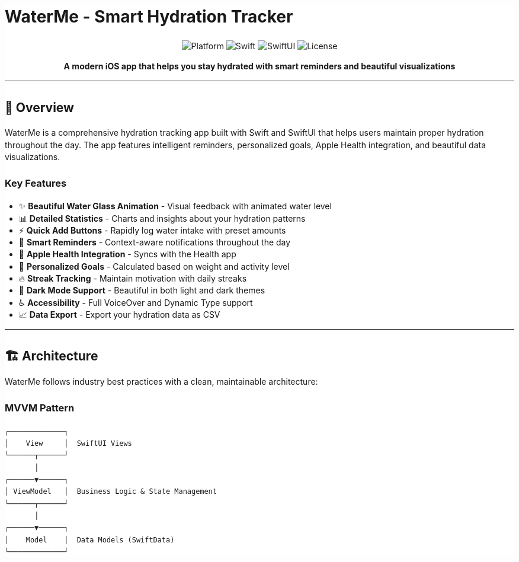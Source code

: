# WaterMe - Smart Hydration Tracker

<div align="center">

![Platform](https://img.shields.io/badge/platform-iOS%2016.0+-blue.svg)
![Swift](https://img.shields.io/badge/Swift-5.9-orange.svg)
![SwiftUI](https://img.shields.io/badge/SwiftUI-4.0-green.svg)
![License](https://img.shields.io/badge/license-MIT-lightgrey.svg)

**A modern iOS app that helps you stay hydrated with smart reminders and beautiful visualizations**

</div>

---

## 📱 Overview

WaterMe is a comprehensive hydration tracking app built with Swift and SwiftUI that helps users maintain proper hydration throughout the day. The app features intelligent reminders, personalized goals, Apple Health integration, and beautiful data visualizations.

### Key Features

- ✨ **Beautiful Water Glass Animation** - Visual feedback with animated water level
- 📊 **Detailed Statistics** - Charts and insights about your hydration patterns
- ⚡ **Quick Add Buttons** - Rapidly log water intake with preset amounts
- 🔔 **Smart Reminders** - Context-aware notifications throughout the day
- 🍎 **Apple Health Integration** - Syncs with the Health app
- 🎯 **Personalized Goals** - Calculated based on weight and activity level
- 🔥 **Streak Tracking** - Maintain motivation with daily streaks
- 🌙 **Dark Mode Support** - Beautiful in both light and dark themes
- ♿ **Accessibility** - Full VoiceOver and Dynamic Type support
- 📈 **Data Export** - Export your hydration data as CSV

---

## 🏗 Architecture

WaterMe follows industry best practices with a clean, maintainable architecture:

### MVVM Pattern

```
┌─────────────┐
│    View     │  SwiftUI Views
└──────┬──────┘
       │
┌──────▼──────┐
│ ViewModel   │  Business Logic & State Management
└──────┬──────┘
       │
┌──────▼──────┐
│    Model    │  Data Models (SwiftData)
└─────────────┘
```
